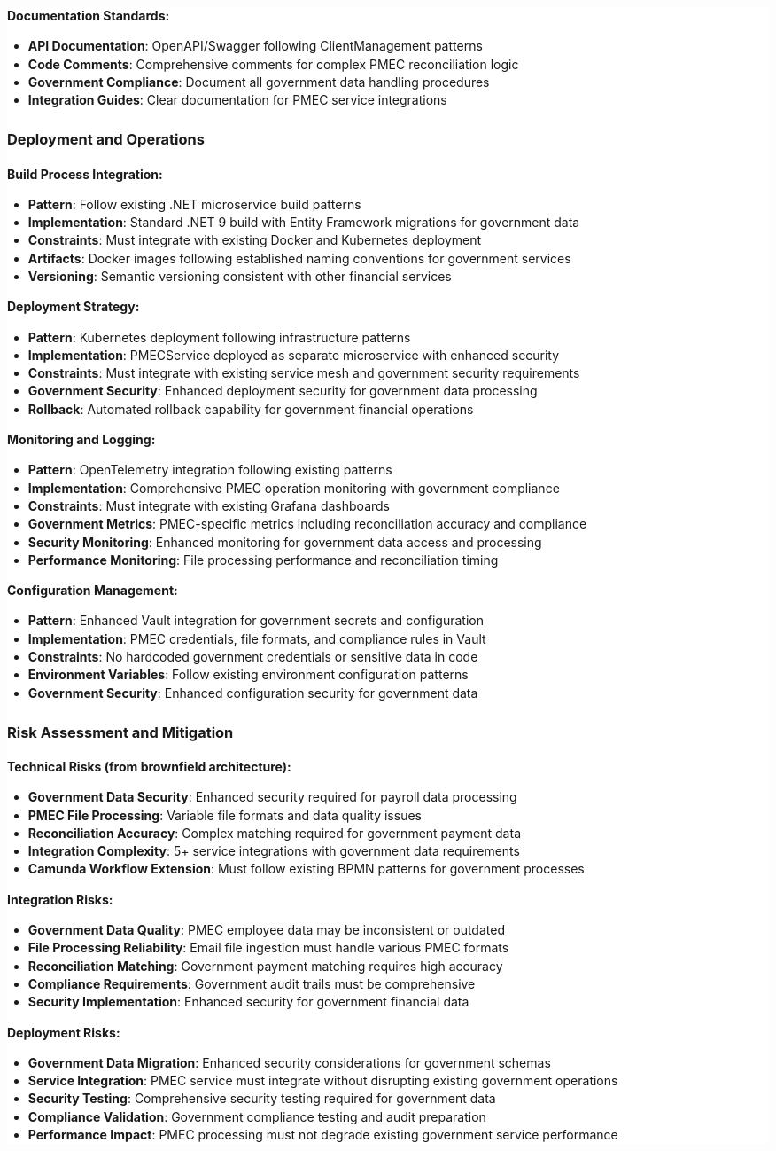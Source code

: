 **Documentation Standards:**
- **API Documentation**: OpenAPI/Swagger following ClientManagement patterns
- **Code Comments**: Comprehensive comments for complex PMEC reconciliation logic
- **Government Compliance**: Document all government data handling procedures
- **Integration Guides**: Clear documentation for PMEC service integrations

### Deployment and Operations

**Build Process Integration:**
- **Pattern**: Follow existing .NET microservice build patterns
- **Implementation**: Standard .NET 9 build with Entity Framework migrations for government data
- **Constraints**: Must integrate with existing Docker and Kubernetes deployment
- **Artifacts**: Docker images following established naming conventions for government services
- **Versioning**: Semantic versioning consistent with other financial services

**Deployment Strategy:**
- **Pattern**: Kubernetes deployment following infrastructure patterns
- **Implementation**: PMECService deployed as separate microservice with enhanced security
- **Constraints**: Must integrate with existing service mesh and government security requirements
- **Government Security**: Enhanced deployment security for government data processing
- **Rollback**: Automated rollback capability for government financial operations

**Monitoring and Logging:**
- **Pattern**: OpenTelemetry integration following existing patterns
- **Implementation**: Comprehensive PMEC operation monitoring with government compliance
- **Constraints**: Must integrate with existing Grafana dashboards
- **Government Metrics**: PMEC-specific metrics including reconciliation accuracy and compliance
- **Security Monitoring**: Enhanced monitoring for government data access and processing
- **Performance Monitoring**: File processing performance and reconciliation timing

**Configuration Management:**
- **Pattern**: Enhanced Vault integration for government secrets and configuration
- **Implementation**: PMEC credentials, file formats, and compliance rules in Vault
- **Constraints**: No hardcoded government credentials or sensitive data in code
- **Environment Variables**: Follow existing environment configuration patterns
- **Government Security**: Enhanced configuration security for government data

### Risk Assessment and Mitigation

**Technical Risks (from brownfield architecture):**
- **Government Data Security**: Enhanced security required for payroll data processing
- **PMEC File Processing**: Variable file formats and data quality issues
- **Reconciliation Accuracy**: Complex matching required for government payment data
- **Integration Complexity**: 5+ service integrations with government data requirements
- **Camunda Workflow Extension**: Must follow existing BPMN patterns for government processes

**Integration Risks:**
- **Government Data Quality**: PMEC employee data may be inconsistent or outdated
- **File Processing Reliability**: Email file ingestion must handle various PMEC formats
- **Reconciliation Matching**: Government payment matching requires high accuracy
- **Compliance Requirements**: Government audit trails must be comprehensive
- **Security Implementation**: Enhanced security for government financial data

**Deployment Risks:**
- **Government Data Migration**: Enhanced security considerations for government schemas
- **Service Integration**: PMEC service must integrate without disrupting existing government operations
- **Security Testing**: Comprehensive security testing required for government data
- **Compliance Validation**: Government compliance testing and audit preparation
- **Performance Impact**: PMEC processing must not degrade existing government service performance
